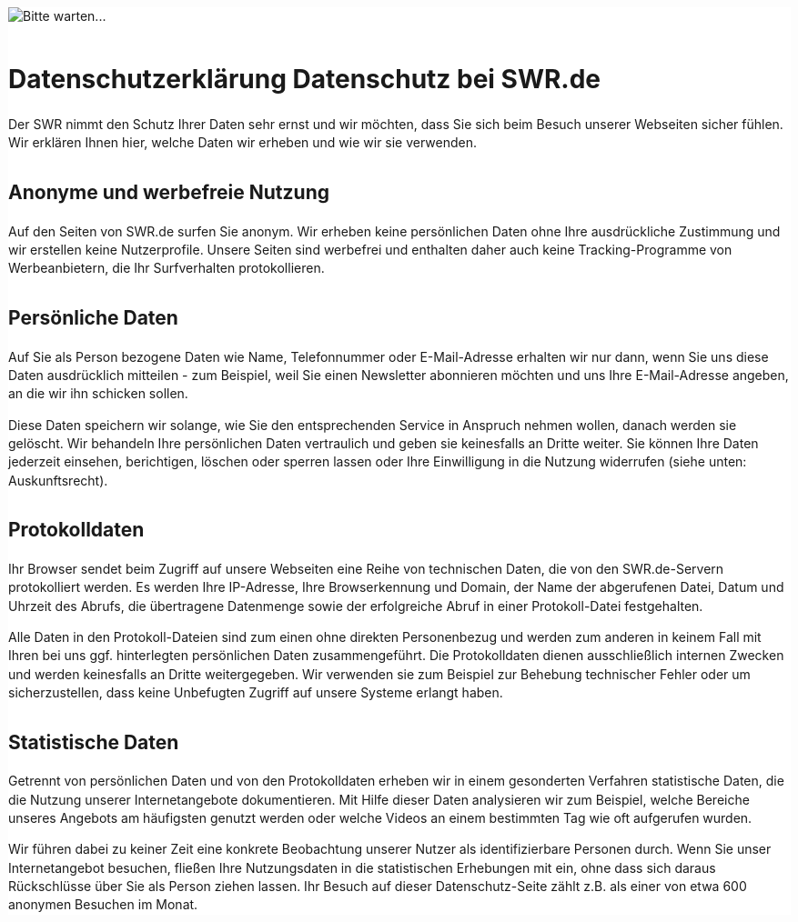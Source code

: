 <img src="/static/responsive/img/ajax/loader.gif" alt="Bitte warten..." class="waitingimage" />

<span class="dachzeile small">Datenschutzerklärung</span> <span class="headline small">Datenschutz bei SWR.de</span>
====================================================================================================================

Der SWR nimmt den Schutz Ihrer Daten sehr ernst und wir möchten, dass Sie sich beim Besuch unserer Webseiten sicher fühlen. Wir erklären Ihnen hier, welche Daten wir erheben und wie wir sie verwenden.

Anonyme und werbefreie Nutzung
------------------------------

Auf den Seiten von SWR.de surfen Sie anonym. Wir erheben keine persönlichen Daten ohne Ihre ausdrückliche Zustimmung und wir erstellen keine Nutzerprofile. Unsere Seiten sind werbefrei und enthalten daher auch keine Tracking-Programme von Werbeanbietern, die Ihr Surfverhalten protokollieren.

Persönliche Daten
-----------------

Auf Sie als Person bezogene Daten wie Name, Telefonnummer oder E-Mail-Adresse erhalten wir nur dann, wenn Sie uns diese Daten ausdrücklich mitteilen - zum Beispiel, weil Sie einen Newsletter abonnieren möchten und uns Ihre E-Mail-Adresse angeben, an die wir ihn schicken sollen.

Diese Daten speichern wir solange, wie Sie den entsprechenden Service in Anspruch nehmen wollen, danach werden sie gelöscht. Wir behandeln Ihre persönlichen Daten vertraulich und geben sie keinesfalls an Dritte weiter. Sie können Ihre Daten jederzeit einsehen, berichtigen, löschen oder sperren lassen oder Ihre Einwilligung in die Nutzung widerrufen (siehe unten: Auskunftsrecht).

Protokolldaten
--------------

Ihr Browser sendet beim Zugriff auf unsere Webseiten eine Reihe von technischen Daten, die von den SWR.de-Servern protokolliert werden. Es werden Ihre IP-Adresse, Ihre Browserkennung und Domain, der Name der abgerufenen Datei, Datum und Uhrzeit des Abrufs, die übertragene Datenmenge sowie der erfolgreiche Abruf in einer Protokoll-Datei festgehalten.

Alle Daten in den Protokoll-Dateien sind zum einen ohne direkten Personenbezug und werden zum anderen in keinem Fall mit Ihren bei uns ggf. hinterlegten persönlichen Daten zusammengeführt. Die Protokolldaten dienen ausschließlich internen Zwecken und werden keinesfalls an Dritte weitergegeben. Wir verwenden sie zum Beispiel zur Behebung technischer Fehler oder um sicherzustellen, dass keine Unbefugten Zugriff auf unsere Systeme erlangt haben.

Statistische Daten
------------------

Getrennt von persönlichen Daten und von den Protokolldaten erheben wir in einem gesonderten Verfahren statistische Daten, die die Nutzung unserer Internetangebote dokumentieren. Mit Hilfe dieser Daten analysieren wir zum Beispiel, welche Bereiche unseres Angebots am häufigsten genutzt werden oder welche Videos an einem bestimmten Tag wie oft aufgerufen wurden.

Wir führen dabei zu keiner Zeit eine konkrete Beobachtung unserer Nutzer als identifizierbare Personen durch. Wenn Sie unser Internetangebot besuchen, fließen Ihre Nutzungsdaten in die statistischen Erhebungen mit ein, ohne dass sich daraus Rückschlüsse über Sie als Person ziehen lassen. Ihr Besuch auf dieser Datenschutz-Seite zählt z.B. als einer von etwa 600 anonymen Besuchen im Monat.
